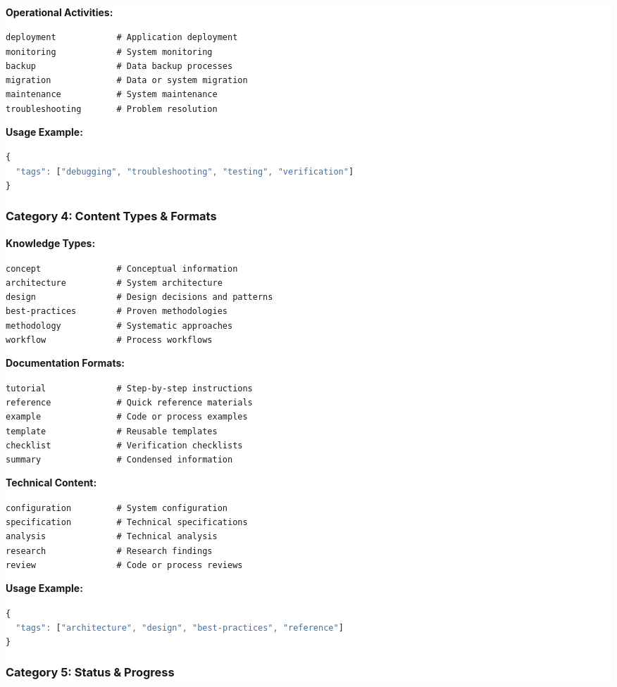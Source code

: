 **Operational Activities:**
```
deployment            # Application deployment
monitoring            # System monitoring
backup                # Data backup processes
migration             # Data or system migration
maintenance           # System maintenance
troubleshooting       # Problem resolution
```

**Usage Example:**
```javascript
{
  "tags": ["debugging", "troubleshooting", "testing", "verification"]
}
```

### Category 4: Content Types & Formats

**Knowledge Types:**
```
concept               # Conceptual information
architecture          # System architecture
design                # Design decisions and patterns
best-practices        # Proven methodologies
methodology           # Systematic approaches
workflow              # Process workflows
```

**Documentation Formats:**
```
tutorial              # Step-by-step instructions
reference             # Quick reference materials
example               # Code or process examples
template              # Reusable templates
checklist             # Verification checklists
summary               # Condensed information
```

**Technical Content:**
```
configuration         # System configuration
specification         # Technical specifications
analysis              # Technical analysis
research              # Research findings
review                # Code or process reviews
```

**Usage Example:**
```javascript
{
  "tags": ["architecture", "design", "best-practices", "reference"]
}
```

### Category 5: Status & Progress
